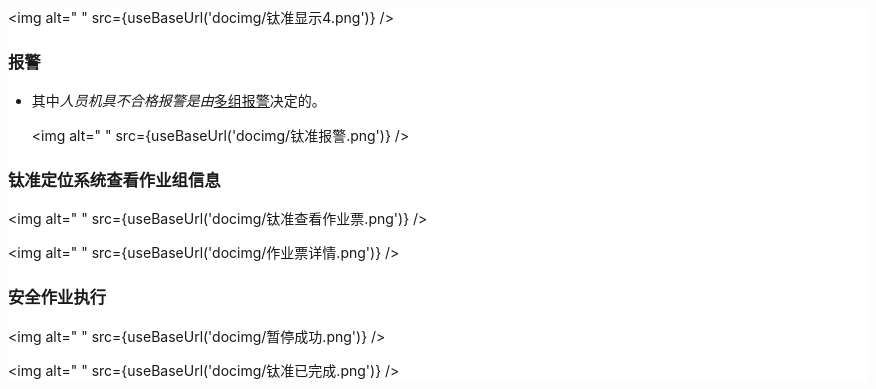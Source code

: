   <img alt=" " src={useBaseUrl('docimg/钛准显示4.png')} />

### 报警

* 其中*人员机具不合格报警是由*[多组报警](#dzbj)决定的。

  <img alt=" " src={useBaseUrl('docimg/钛准报警.png')} />

### 钛准定位系统查看作业组信息

<img alt=" " src={useBaseUrl('docimg/钛准查看作业票.png')} />

<img alt=" " src={useBaseUrl('docimg/作业票详情.png')} />

### 安全作业执行

<img alt=" " src={useBaseUrl('docimg/暂停成功.png')} />

<img alt=" " src={useBaseUrl('docimg/钛准已完成.png')} />
